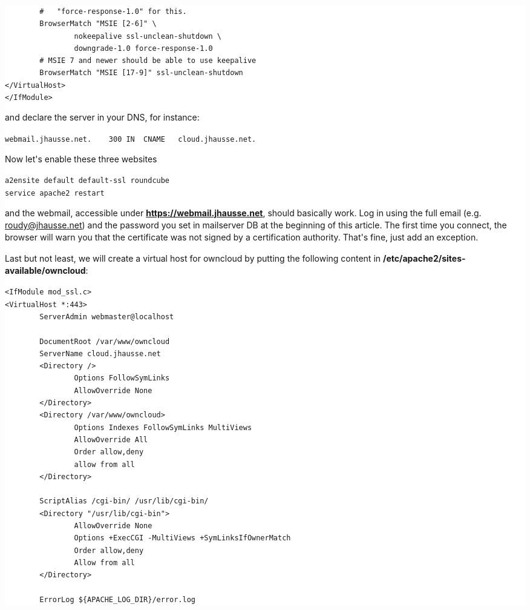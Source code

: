             #   "force-response-1.0" for this.
            BrowserMatch "MSIE [2-6]" \
                    nokeepalive ssl-unclean-shutdown \
                    downgrade-1.0 force-response-1.0
            # MSIE 7 and newer should be able to use keepalive
            BrowserMatch "MSIE [17-9]" ssl-unclean-shutdown
    </VirtualHost>
    </IfModule>

and declare the server in your DNS, for instance:

    webmail.jhausse.net.	300	IN	CNAME	cloud.jhausse.net.

Now let's enable these three websites

    a2ensite default default-ssl roundcube
    service apache2 restart

and the webmail, accessible under **https://webmail.jhausse.net**, should basically work. Log in using the full email (e.g. roudy@jhausse.net) and the password you set in mailserver DB at the beginning of this article. The first time you connect, the browser will warn you that the certificate was not signed by a certification authority. That's fine, just add an exception.

Last but not least, we will create a virtual host for owncloud by putting the following content in **/etc/apache2/sites-available/owncloud**:

    <IfModule mod_ssl.c>
    <VirtualHost *:443>
            ServerAdmin webmaster@localhost
    
            DocumentRoot /var/www/owncloud
            ServerName cloud.jhausse.net
            <Directory />
                    Options FollowSymLinks
                    AllowOverride None
            </Directory>
            <Directory /var/www/owncloud>
                    Options Indexes FollowSymLinks MultiViews
                    AllowOverride All
                    Order allow,deny
                    allow from all
            </Directory>
    
            ScriptAlias /cgi-bin/ /usr/lib/cgi-bin/
            <Directory "/usr/lib/cgi-bin">
                    AllowOverride None
                    Options +ExecCGI -MultiViews +SymLinksIfOwnerMatch
                    Order allow,deny
                    Allow from all
            </Directory>
    
            ErrorLog ${APACHE_LOG_DIR}/error.log
    
